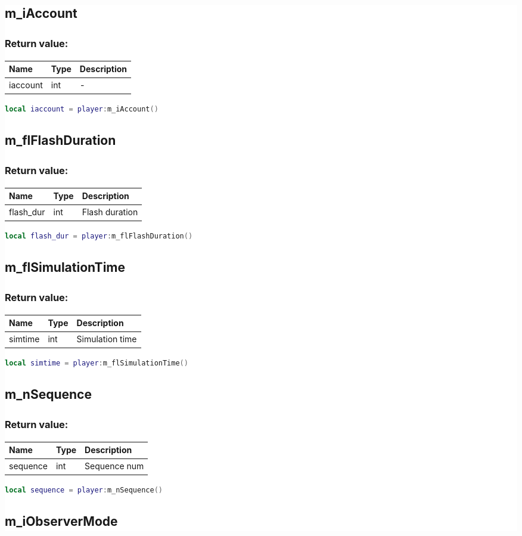 ## m\_iAccount

### Return value:

| Name | Type | Description |
| :--- | :--- | :--- |
| iaccount | int | - |

```lua
local iaccount = player:m_iAccount()
```

## m\_flFlashDuration

### Return value:

| Name | Type | Description |
| :--- | :--- | :--- |
| flash\_dur | int | Flash duration |

```lua
local flash_dur = player:m_flFlashDuration()
```

## m\_flSimulationTime

### Return value:

| Name | Type | Description |
| :--- | :--- | :--- |
| simtime | int | Simulation time |

```lua
local simtime = player:m_flSimulationTime()
```

## m\_nSequence

### Return value:

| Name | Type | Description |
| :--- | :--- | :--- |
| sequence | int | Sequence num |

```lua
local sequence = player:m_nSequence()
```

## m\_iObserverMode
